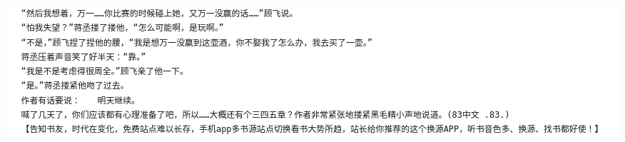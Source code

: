        “然后我想着，万一……你比赛的时候碰上她，又万一没赢的话……”顾飞说。
       “怕我失望？”蒋丞搂了搂他，“怎么可能啊，是玩啊。”
       “不是，”顾飞捏了捏他的腰，“我是想万一没赢到这壶酒，你不娶我了怎么办，我去买了一壶。”
       蒋丞压着声音笑了好半天：“靠。”
       “我是不是考虑得很周全。”顾飞亲了他一下。
       “是。”蒋丞搂紧他吻了过去。
       作者有话要说：　　明天继续。
       喊了几天了，你们应该都有心理准备了吧，所以……大概还有个三四五章？作者非常紧张地搂紧黑毛精小声地说道。(83中文 .83.)
       【告知书友，时代在变化，免费站点难以长存，手机app多书源站点切换看书大势所趋，站长给你推荐的这个换源APP，听书音色多、换源、找书都好使！】